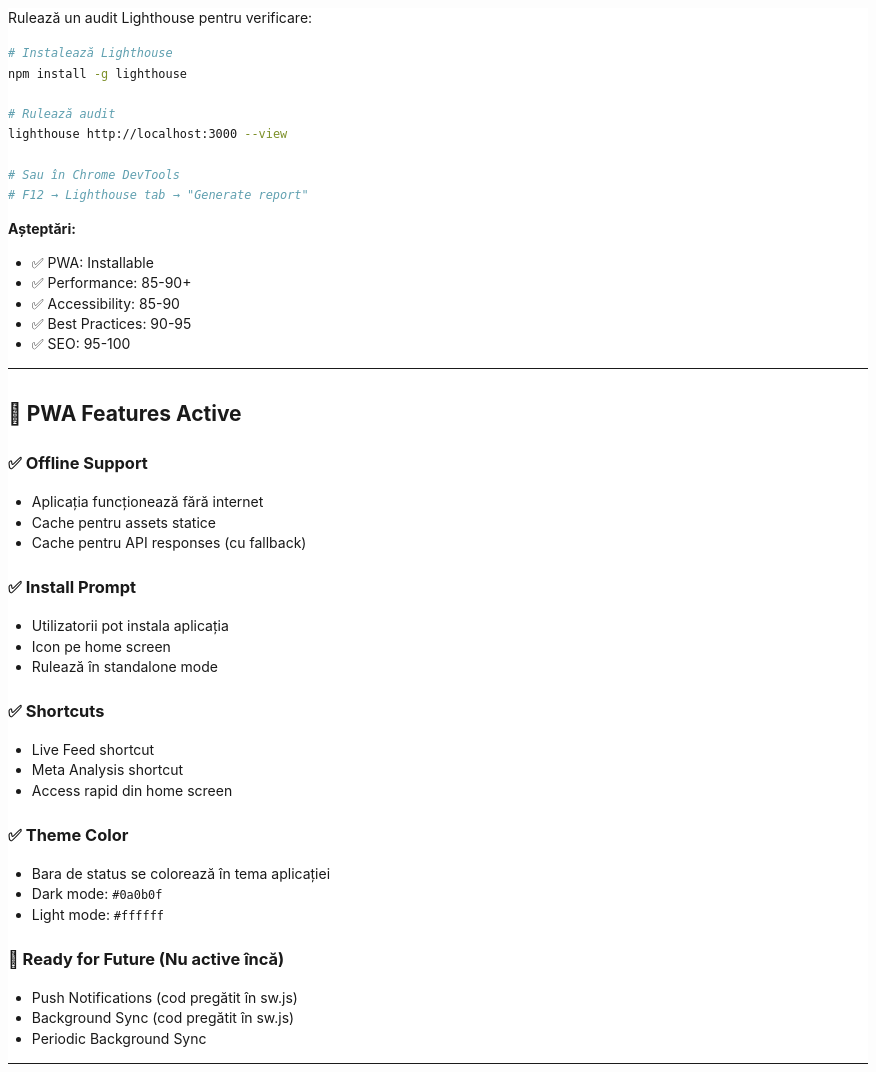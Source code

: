 Rulează un audit Lighthouse pentru verificare:

```bash
# Instalează Lighthouse
npm install -g lighthouse

# Rulează audit
lighthouse http://localhost:3000 --view

# Sau în Chrome DevTools
# F12 → Lighthouse tab → "Generate report"
```

**Așteptări:**
- ✅ PWA: Installable
- ✅ Performance: 85-90+
- ✅ Accessibility: 85-90
- ✅ Best Practices: 90-95
- ✅ SEO: 95-100

---

## 📱 PWA Features Active

### ✅ Offline Support
- Aplicația funcționează fără internet
- Cache pentru assets statice
- Cache pentru API responses (cu fallback)

### ✅ Install Prompt
- Utilizatorii pot instala aplicația
- Icon pe home screen
- Rulează în standalone mode

### ✅ Shortcuts
- Live Feed shortcut
- Meta Analysis shortcut
- Access rapid din home screen

### ✅ Theme Color
- Bara de status se colorează în tema aplicației
- Dark mode: `#0a0b0f`
- Light mode: `#ffffff`

### 🚧 Ready for Future (Nu active încă)
- Push Notifications (cod pregătit în sw.js)
- Background Sync (cod pregătit în sw.js)
- Periodic Background Sync

---
